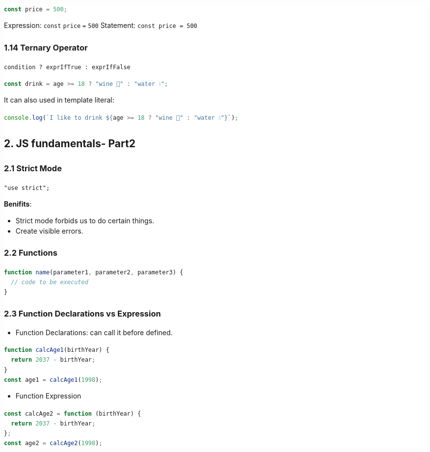 ```Javascript
const price = 500;
```

Expression: `const` `price` `=` `500`
Statement: `const price = 500`

### 1.14 Ternary Operator

`condition ? exprIfTrue : exprIfFalse`

```Javascript
const drink = age >= 18 ? "wine 🍷" : "water 💧";
```

It can also used in template literal:

```Javascript
console.log(`I like to drink ${age >= 18 ? "wine 🍷" : "water 💧"}`);
```

## 2. JS fundamentals- Part2

### 2.1 Strict Mode

`"use strict";`

**Benifits**:

- Strict mode forbids us to do certain things.
- Create visible errors.

### 2.2 Functions

```Javascript
function name(parameter1, parameter2, parameter3) {
  // code to be executed
}
```

### 2.3 Function Declarations vs Expression

- Function Declarations: can call it before defined.

```Javascript
function calcAge1(birthYear) {
  return 2037 - birthYear;
}
const age1 = calcAge1(1998);
```

- Function Expression

```Javascript
const calcAge2 = function (birthYear) {
  return 2037 - birthYear;
};
const age2 = calcAge2(1998);
```
